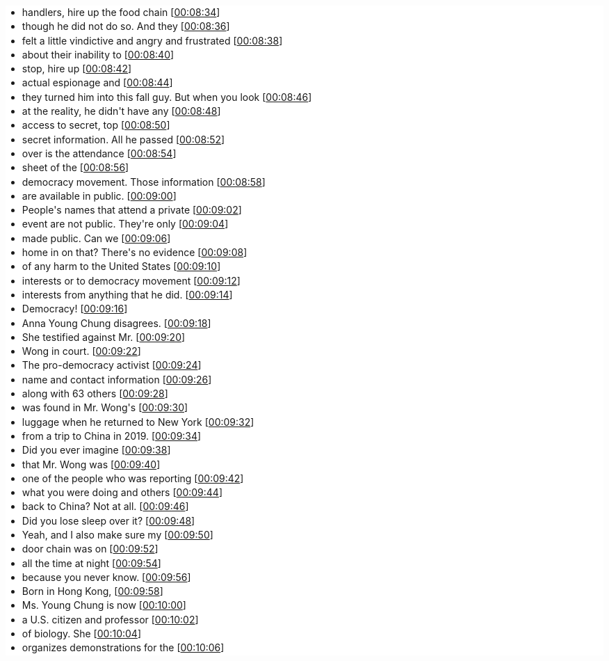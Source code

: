 *  handlers, hire up the food chain [[00:08:34](https://www.youtube.com/watch?v=ym1LhUT87xQ&t=514.0s)]
*  though he did not do so. And they [[00:08:36](https://www.youtube.com/watch?v=ym1LhUT87xQ&t=516.0s)]
*  felt a little vindictive and angry and frustrated [[00:08:38](https://www.youtube.com/watch?v=ym1LhUT87xQ&t=518.0s)]
*  about their inability to [[00:08:40](https://www.youtube.com/watch?v=ym1LhUT87xQ&t=520.0s)]
*  stop, hire up [[00:08:42](https://www.youtube.com/watch?v=ym1LhUT87xQ&t=522.0s)]
*  actual espionage and [[00:08:44](https://www.youtube.com/watch?v=ym1LhUT87xQ&t=524.0s)]
*  they turned him into this fall guy. But when you look [[00:08:46](https://www.youtube.com/watch?v=ym1LhUT87xQ&t=526.0s)]
*  at the reality, he didn't have any [[00:08:48](https://www.youtube.com/watch?v=ym1LhUT87xQ&t=528.0s)]
*  access to secret, top [[00:08:50](https://www.youtube.com/watch?v=ym1LhUT87xQ&t=530.0s)]
*  secret information. All he passed [[00:08:52](https://www.youtube.com/watch?v=ym1LhUT87xQ&t=532.0s)]
*  over is the attendance [[00:08:54](https://www.youtube.com/watch?v=ym1LhUT87xQ&t=534.0s)]
*  sheet of the [[00:08:56](https://www.youtube.com/watch?v=ym1LhUT87xQ&t=536.0s)]
*  democracy movement. Those information [[00:08:58](https://www.youtube.com/watch?v=ym1LhUT87xQ&t=538.0s)]
*  are available in public. [[00:09:00](https://www.youtube.com/watch?v=ym1LhUT87xQ&t=540.0s)]
*  People's names that attend a private [[00:09:02](https://www.youtube.com/watch?v=ym1LhUT87xQ&t=542.0s)]
*  event are not public. They're only [[00:09:04](https://www.youtube.com/watch?v=ym1LhUT87xQ&t=544.0s)]
*  made public. Can we [[00:09:06](https://www.youtube.com/watch?v=ym1LhUT87xQ&t=546.0s)]
*  home in on that? There's no evidence [[00:09:08](https://www.youtube.com/watch?v=ym1LhUT87xQ&t=548.0s)]
*  of any harm to the United States [[00:09:10](https://www.youtube.com/watch?v=ym1LhUT87xQ&t=550.0s)]
*  interests or to democracy movement [[00:09:12](https://www.youtube.com/watch?v=ym1LhUT87xQ&t=552.0s)]
*  interests from anything that he did. [[00:09:14](https://www.youtube.com/watch?v=ym1LhUT87xQ&t=554.0s)]
*  Democracy! [[00:09:16](https://www.youtube.com/watch?v=ym1LhUT87xQ&t=556.0s)]
*  Anna Young Chung disagrees. [[00:09:18](https://www.youtube.com/watch?v=ym1LhUT87xQ&t=558.0s)]
*  She testified against Mr. [[00:09:20](https://www.youtube.com/watch?v=ym1LhUT87xQ&t=560.0s)]
*  Wong in court. [[00:09:22](https://www.youtube.com/watch?v=ym1LhUT87xQ&t=562.0s)]
*  The pro-democracy activist [[00:09:24](https://www.youtube.com/watch?v=ym1LhUT87xQ&t=564.0s)]
*  name and contact information [[00:09:26](https://www.youtube.com/watch?v=ym1LhUT87xQ&t=566.0s)]
*  along with 63 others [[00:09:28](https://www.youtube.com/watch?v=ym1LhUT87xQ&t=568.0s)]
*  was found in Mr. Wong's [[00:09:30](https://www.youtube.com/watch?v=ym1LhUT87xQ&t=570.0s)]
*  luggage when he returned to New York [[00:09:32](https://www.youtube.com/watch?v=ym1LhUT87xQ&t=572.0s)]
*  from a trip to China in 2019. [[00:09:34](https://www.youtube.com/watch?v=ym1LhUT87xQ&t=574.0s)]
*  Did you ever imagine [[00:09:38](https://www.youtube.com/watch?v=ym1LhUT87xQ&t=578.0s)]
*  that Mr. Wong was [[00:09:40](https://www.youtube.com/watch?v=ym1LhUT87xQ&t=580.0s)]
*  one of the people who was reporting [[00:09:42](https://www.youtube.com/watch?v=ym1LhUT87xQ&t=582.0s)]
*  what you were doing and others [[00:09:44](https://www.youtube.com/watch?v=ym1LhUT87xQ&t=584.0s)]
*  back to China? Not at all. [[00:09:46](https://www.youtube.com/watch?v=ym1LhUT87xQ&t=586.0s)]
*  Did you lose sleep over it? [[00:09:48](https://www.youtube.com/watch?v=ym1LhUT87xQ&t=588.0s)]
*  Yeah, and I also make sure my [[00:09:50](https://www.youtube.com/watch?v=ym1LhUT87xQ&t=590.0s)]
*  door chain was on [[00:09:52](https://www.youtube.com/watch?v=ym1LhUT87xQ&t=592.0s)]
*  all the time at night [[00:09:54](https://www.youtube.com/watch?v=ym1LhUT87xQ&t=594.0s)]
*  because you never know. [[00:09:56](https://www.youtube.com/watch?v=ym1LhUT87xQ&t=596.0s)]
*  Born in Hong Kong, [[00:09:58](https://www.youtube.com/watch?v=ym1LhUT87xQ&t=598.0s)]
*  Ms. Young Chung is now [[00:10:00](https://www.youtube.com/watch?v=ym1LhUT87xQ&t=600.0s)]
*  a U.S. citizen and professor [[00:10:02](https://www.youtube.com/watch?v=ym1LhUT87xQ&t=602.0s)]
*  of biology. She [[00:10:04](https://www.youtube.com/watch?v=ym1LhUT87xQ&t=604.0s)]
*  organizes demonstrations for the [[00:10:06](https://www.youtube.com/watch?v=ym1LhUT87xQ&t=606.0s)]